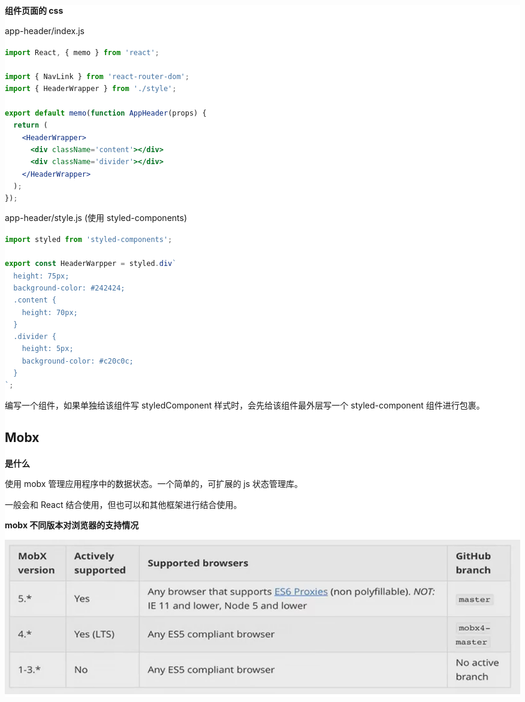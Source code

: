 **组件页面的 css**

app-header/index.js

```jsx
import React, { memo } from 'react';

import { NavLink } from 'react-router-dom';
import { HeaderWrapper } from './style';

export default memo(function AppHeader(props) {
  return (
    <HeaderWrapper>
      <div className='content'></div>
      <div className='divider'></div>
    </HeaderWrapper>
  );
});
```

app-header/style.js (使用 styled-components)

```js
import styled from 'styled-components';

export const HeaderWarpper = styled.div`
  height: 75px;
  background-color: #242424;
  .content {
    height: 70px;
  }
  .divider {
    height: 5px;
    background-color: #c20c0c;
  }
`;
```

编写一个组件，如果单独给该组件写 styledComponent 样式时，会先给该组件最外层写一个 styled-component 组件进行包裹。

## Mobx

**是什么**

使用 mobx 管理应用程序中的数据状态。一个简单的，可扩展的 js 状态管理库。

一般会和 React 结合使用，但也可以和其他框架进行结合使用。

**mobx 不同版本对浏览器的支持情况**

![image-20220417174820185](..\typora-user-images\image-20220417174820185.png)
